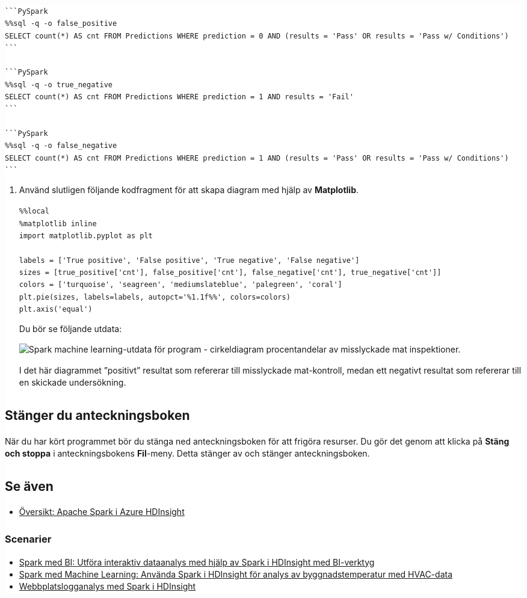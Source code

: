     ```PySpark
    %%sql -q -o false_positive
    SELECT count(*) AS cnt FROM Predictions WHERE prediction = 0 AND (results = 'Pass' OR results = 'Pass w/ Conditions')
    ```

    ```PySpark
    %%sql -q -o true_negative
    SELECT count(*) AS cnt FROM Predictions WHERE prediction = 1 AND results = 'Fail'
    ```

    ```PySpark
    %%sql -q -o false_negative
    SELECT count(*) AS cnt FROM Predictions WHERE prediction = 1 AND (results = 'Pass' OR results = 'Pass w/ Conditions')
    ```

1. Använd slutligen följande kodfragment för att skapa diagram med hjälp av **Matplotlib**.

    ```PySpark
    %%local
    %matplotlib inline
    import matplotlib.pyplot as plt

    labels = ['True positive', 'False positive', 'True negative', 'False negative']
    sizes = [true_positive['cnt'], false_positive['cnt'], false_negative['cnt'], true_negative['cnt']]
    colors = ['turquoise', 'seagreen', 'mediumslateblue', 'palegreen', 'coral']
    plt.pie(sizes, labels=labels, autopct='%1.1f%%', colors=colors)
    plt.axis('equal')
    ```

    Du bör se följande utdata:

    ![Spark machine learning-utdata för program - cirkeldiagram procentandelar av misslyckade mat inspektioner. ](./media/apache-spark-machine-learning-mllib-ipython/spark-machine-learning-result-output-2.png "Spark machine learning-resultatet utdata")

    I det här diagrammet ”positivt” resultat som refererar till misslyckade mat-kontroll, medan ett negativt resultat som refererar till en skickade undersökning.

## <a name="shut-down-the-notebook"></a>Stänger du anteckningsboken
När du har kört programmet bör du stänga ned anteckningsboken för att frigöra resurser. Du gör det genom att klicka på **Stäng och stoppa** i anteckningsbokens **Fil**-meny. Detta stänger av och stänger anteckningsboken.

## <a name="seealso"></a>Se även
* [Översikt: Apache Spark i Azure HDInsight](apache-spark-overview.md)

### <a name="scenarios"></a>Scenarier
* [Spark med BI: Utföra interaktiv dataanalys med hjälp av Spark i HDInsight med BI-verktyg](apache-spark-use-bi-tools.md)
* [Spark med Machine Learning: Använda Spark i HDInsight för analys av byggnadstemperatur med HVAC-data](apache-spark-ipython-notebook-machine-learning.md)
* [Webbplatslogganalys med Spark i HDInsight](apache-spark-custom-library-website-log-analysis.md)
